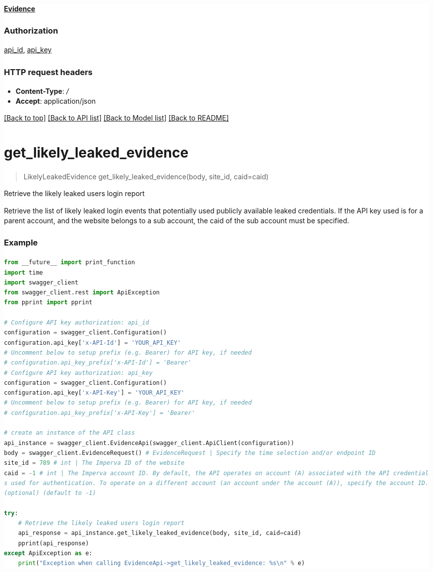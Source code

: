 [**Evidence**](Evidence.md)

### Authorization

[api_id](../README.md#api_id), [api_key](../README.md#api_key)

### HTTP request headers

 - **Content-Type**: */*
 - **Accept**: application/json

[[Back to top]](#) [[Back to API list]](../README.md#documentation-for-api-endpoints) [[Back to Model list]](../README.md#documentation-for-models) [[Back to README]](../README.md)

# **get_likely_leaked_evidence**
> LikelyLeakedEvidence get_likely_leaked_evidence(body, site_id, caid=caid)

Retrieve the likely leaked users login report

Retrieve the list of likely leaked login events that potentially used publicly available leaked credentials. If the API key used is for a parent account, and the website belongs to a sub account, the caid of the sub account must be specified.

### Example
```python
from __future__ import print_function
import time
import swagger_client
from swagger_client.rest import ApiException
from pprint import pprint

# Configure API key authorization: api_id
configuration = swagger_client.Configuration()
configuration.api_key['x-API-Id'] = 'YOUR_API_KEY'
# Uncomment below to setup prefix (e.g. Bearer) for API key, if needed
# configuration.api_key_prefix['x-API-Id'] = 'Bearer'
# Configure API key authorization: api_key
configuration = swagger_client.Configuration()
configuration.api_key['x-API-Key'] = 'YOUR_API_KEY'
# Uncomment below to setup prefix (e.g. Bearer) for API key, if needed
# configuration.api_key_prefix['x-API-Key'] = 'Bearer'

# create an instance of the API class
api_instance = swagger_client.EvidenceApi(swagger_client.ApiClient(configuration))
body = swagger_client.EvidenceRequest() # EvidenceRequest | Specify the time selection and/or endpoint ID
site_id = 789 # int | The Imperva ID of the website
caid = -1 # int | The Imperva account ID. By default, the API operates on account (A) associated with the API credentials used for authentication. To operate on a different account (an account under the account (A)), specify the account ID. (optional) (default to -1)

try:
    # Retrieve the likely leaked users login report
    api_response = api_instance.get_likely_leaked_evidence(body, site_id, caid=caid)
    pprint(api_response)
except ApiException as e:
    print("Exception when calling EvidenceApi->get_likely_leaked_evidence: %s\n" % e)
```
